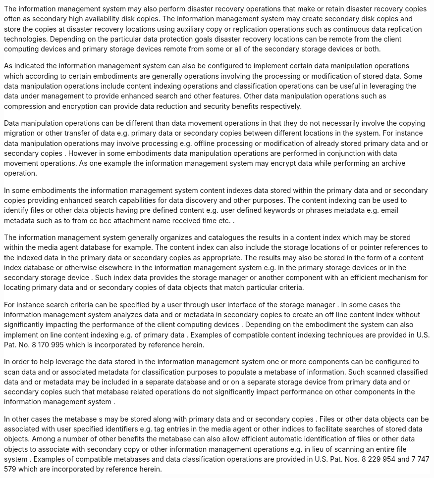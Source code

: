 The information management system may also perform disaster recovery operations that make or retain disaster recovery copies often as secondary high availability disk copies. The information management system may create secondary disk copies and store the copies at disaster recovery locations using auxiliary copy or replication operations such as continuous data replication technologies. Depending on the particular data protection goals disaster recovery locations can be remote from the client computing devices and primary storage devices remote from some or all of the secondary storage devices or both.

As indicated the information management system can also be configured to implement certain data manipulation operations which according to certain embodiments are generally operations involving the processing or modification of stored data. Some data manipulation operations include content indexing operations and classification operations can be useful in leveraging the data under management to provide enhanced search and other features. Other data manipulation operations such as compression and encryption can provide data reduction and security benefits respectively.

Data manipulation operations can be different than data movement operations in that they do not necessarily involve the copying migration or other transfer of data e.g. primary data or secondary copies between different locations in the system. For instance data manipulation operations may involve processing e.g. offline processing or modification of already stored primary data and or secondary copies . However in some embodiments data manipulation operations are performed in conjunction with data movement operations. As one example the information management system may encrypt data while performing an archive operation.

In some embodiments the information management system content indexes data stored within the primary data and or secondary copies providing enhanced search capabilities for data discovery and other purposes. The content indexing can be used to identify files or other data objects having pre defined content e.g. user defined keywords or phrases metadata e.g. email metadata such as to from cc bcc attachment name received time etc. .

The information management system generally organizes and catalogues the results in a content index which may be stored within the media agent database for example. The content index can also include the storage locations of or pointer references to the indexed data in the primary data or secondary copies as appropriate. The results may also be stored in the form of a content index database or otherwise elsewhere in the information management system e.g. in the primary storage devices or in the secondary storage device . Such index data provides the storage manager or another component with an efficient mechanism for locating primary data and or secondary copies of data objects that match particular criteria.

For instance search criteria can be specified by a user through user interface of the storage manager . In some cases the information management system analyzes data and or metadata in secondary copies to create an off line content index without significantly impacting the performance of the client computing devices . Depending on the embodiment the system can also implement on line content indexing e.g. of primary data . Examples of compatible content indexing techniques are provided in U.S. Pat. No. 8 170 995 which is incorporated by reference herein.

In order to help leverage the data stored in the information management system one or more components can be configured to scan data and or associated metadata for classification purposes to populate a metabase of information. Such scanned classified data and or metadata may be included in a separate database and or on a separate storage device from primary data and or secondary copies such that metabase related operations do not significantly impact performance on other components in the information management system .

In other cases the metabase s may be stored along with primary data and or secondary copies . Files or other data objects can be associated with user specified identifiers e.g. tag entries in the media agent or other indices to facilitate searches of stored data objects. Among a number of other benefits the metabase can also allow efficient automatic identification of files or other data objects to associate with secondary copy or other information management operations e.g. in lieu of scanning an entire file system . Examples of compatible metabases and data classification operations are provided in U.S. Pat. Nos. 8 229 954 and 7 747 579 which are incorporated by reference herein.
